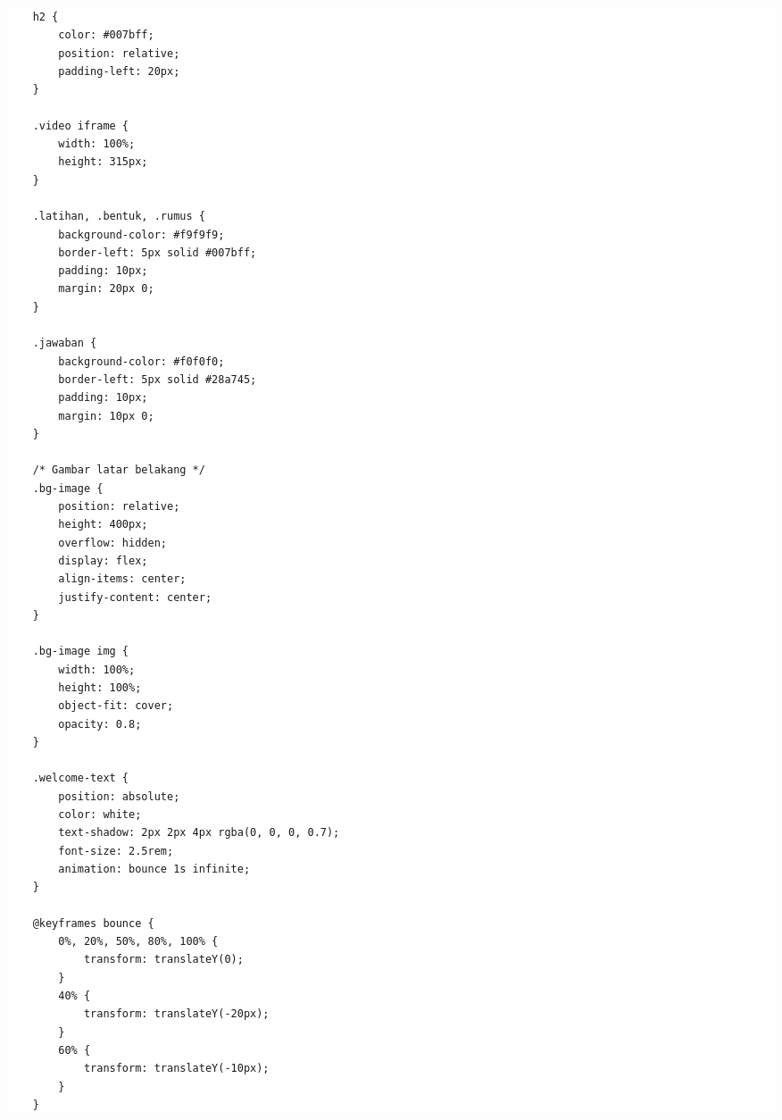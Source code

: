        h2 {
            color: #007bff;
            position: relative;
            padding-left: 20px;
        }

        .video iframe {
            width: 100%;
            height: 315px;
        }

        .latihan, .bentuk, .rumus {
            background-color: #f9f9f9;
            border-left: 5px solid #007bff;
            padding: 10px;
            margin: 20px 0;
        }

        .jawaban {
            background-color: #f0f0f0;
            border-left: 5px solid #28a745;
            padding: 10px;
            margin: 10px 0;
        }

        /* Gambar latar belakang */
        .bg-image {
            position: relative;
            height: 400px;
            overflow: hidden;
            display: flex;
            align-items: center;
            justify-content: center;
        }

        .bg-image img {
            width: 100%;
            height: 100%;
            object-fit: cover;
            opacity: 0.8;
        }

        .welcome-text {
            position: absolute;
            color: white;
            text-shadow: 2px 2px 4px rgba(0, 0, 0, 0.7);
            font-size: 2.5rem;
            animation: bounce 1s infinite;
        }

        @keyframes bounce {
            0%, 20%, 50%, 80%, 100% {
                transform: translateY(0);
            }
            40% {
                transform: translateY(-20px);
            }
            60% {
                transform: translateY(-10px);
            }
        }
